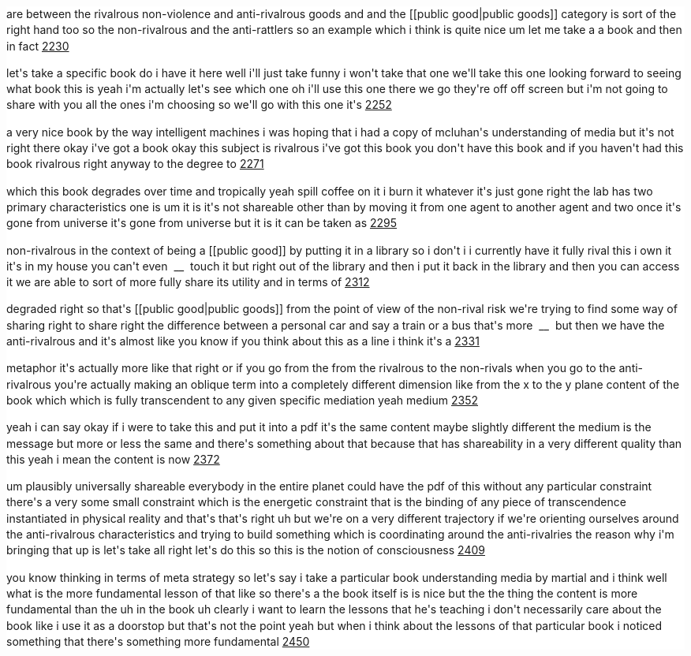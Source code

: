 are between the rivalrous non-violence and anti-rivalrous goods and and the [[public good|public goods]] category is sort of the right hand too so the non-rivalrous and the anti-rattlers so an example which i think is quite nice um let me take a a book and then in fact [2230](https://www.youtube.com/watch?v=xjxSWZ1K2y4&t=2230.8s)

let's take a specific book do i have it here well i'll just take funny i won't take that one we'll take this one looking forward to seeing what book this is yeah i'm actually let's see which one oh i'll use this one there we go they're off off screen but i'm not going to share with you all the ones i'm choosing so we'll go with this one it's [2252](https://www.youtube.com/watch?v=xjxSWZ1K2y4&t=2252.48s)

a very nice book by the way intelligent machines i was hoping that i had a copy of mcluhan's understanding of media but it's not right there okay i've got a book okay this subject is rivalrous i've got this book you don't have this book and if you haven't had this book rivalrous right anyway to the degree to [2271](https://www.youtube.com/watch?v=xjxSWZ1K2y4&t=2271.52s)

which this book degrades over time and tropically yeah spill coffee on it i burn it whatever it's just gone right the lab has two primary characteristics one is um it is it's not shareable other than by moving it from one agent to another agent and two once it's gone from universe it's gone from universe but it is it can be taken as [2295](https://www.youtube.com/watch?v=xjxSWZ1K2y4&t=2295.52s)

non-rivalrous in the context of being a [[public good]] by putting it in a library so i don't i i currently have it fully rival this i own it it's in my house you can't even  __  touch it but right out of the library and then i put it back in the library and then you can access it we are able to sort of more fully share its utility and in terms of [2312](https://www.youtube.com/watch?v=xjxSWZ1K2y4&t=2312.24s)

degraded right so that's [[public good|public goods]] from the point of view of the non-rival risk we're trying to find some way of sharing right to share right the difference between a personal car and say a train or a bus that's more  __  but then we have the anti-rivalrous and it's almost like you know if you think about this as a line i think it's a [2331](https://www.youtube.com/watch?v=xjxSWZ1K2y4&t=2331.68s)

metaphor it's actually more like that right or if you go from the from the rivalrous to the non-rivals when you go to the anti-rivalrous you're actually making an oblique term into a completely different dimension like from the x to the y plane content of the book which which is fully transcendent to any given specific mediation yeah medium [2352](https://www.youtube.com/watch?v=xjxSWZ1K2y4&t=2352.32s)

yeah i can say okay if i were to take this and put it into a pdf it's the same content maybe slightly different the medium is the message but more or less the same and there's something about that because that has shareability in a very different quality than this yeah i mean the content is now [2372](https://www.youtube.com/watch?v=xjxSWZ1K2y4&t=2372.0s)

um plausibly universally shareable everybody in the entire planet could have the pdf of this without any particular constraint there's a very some small constraint which is the energetic constraint that is the binding of any piece of transcendence instantiated in physical reality and that's that's right uh but we're on a very different trajectory if we're orienting ourselves around the anti-rivalrous characteristics and trying to build something which is coordinating around the anti-rivalries the reason why i'm bringing that up is let's take all right let's do this so this is the notion of consciousness [2409](https://www.youtube.com/watch?v=xjxSWZ1K2y4&t=2409.119s)

you know thinking in terms of meta strategy so let's say i take a particular book understanding media by martial and i think well what is the more fundamental lesson of that like so there's a the book itself is is nice but the the thing the content is more fundamental than the uh in the book uh clearly i want to learn the lessons that he's teaching i don't necessarily care about the book like i use it as a doorstop but that's not the point yeah but when i think about the lessons of that particular book i noticed something that there's something more fundamental [2450](https://www.youtube.com/watch?v=xjxSWZ1K2y4&t=2450.8s)
